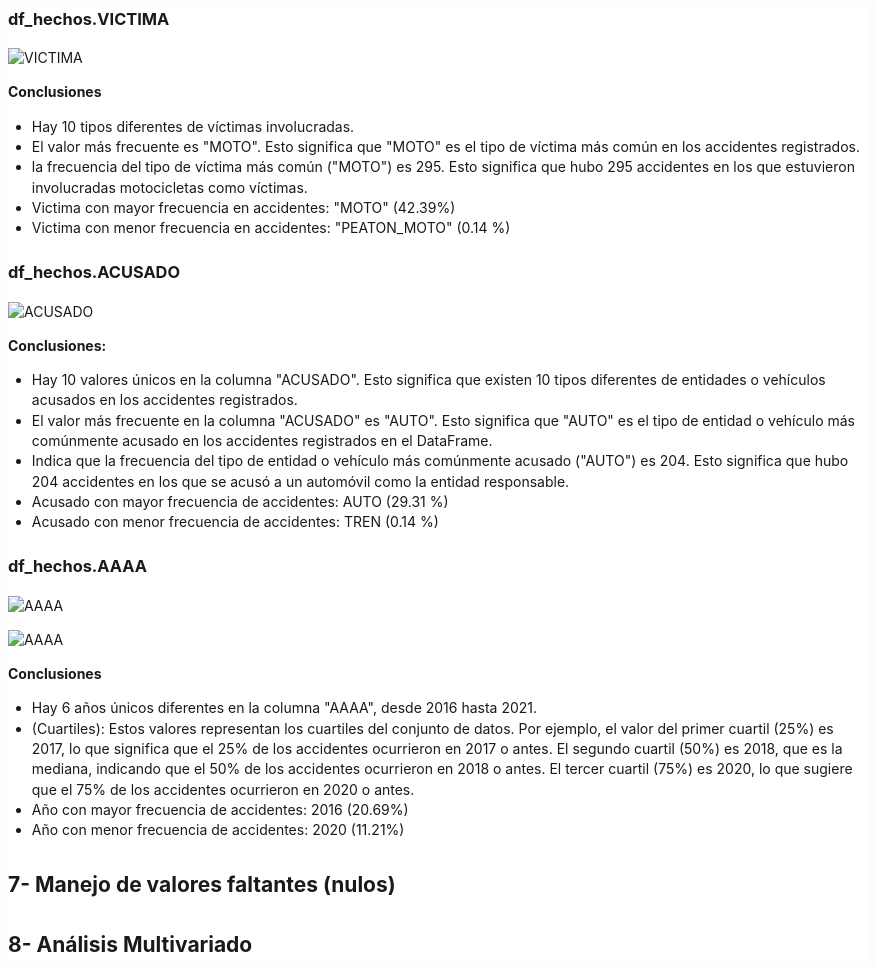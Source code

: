 ### **df_hechos.VICTIMA**

![VICTIMA](src/grafica_victima.png)

**Conclusiones**

- Hay 10 tipos diferentes de víctimas involucradas.
- El valor más frecuente es "MOTO". Esto significa que "MOTO" es el tipo de víctima más común en los accidentes registrados.
- la frecuencia del tipo de víctima más común ("MOTO") es 295. Esto significa que hubo 295 accidentes en los que estuvieron involucradas motocicletas como víctimas.
- Victima con mayor frecuencia en accidentes: "MOTO" (42.39%)
- Victima con menor frecuencia en accidentes: "PEATON_MOTO" (0.14 %)

### **df_hechos.ACUSADO**

![ACUSADO](src/grafica_acusado.png)

**Conclusiones:**

- Hay 10 valores únicos en la columna "ACUSADO". Esto significa que existen 10 tipos diferentes de entidades o vehículos acusados en los accidentes registrados.
- El valor más frecuente en la columna "ACUSADO" es "AUTO". Esto significa que "AUTO" es el tipo de entidad o vehículo más comúnmente acusado en los accidentes registrados en el DataFrame.
- Indica que la frecuencia del tipo de entidad o vehículo más comúnmente acusado ("AUTO") es 204. Esto significa que hubo 204 accidentes en los que se acusó a un automóvil como la entidad responsable.
- Acusado con mayor frecuencia de accidentes: AUTO (29.31 %)
- Acusado con menor frecuencia de accidentes: TREN (0.14 %)

### **df_hechos.AAAA**

![AAAA](src/grafica_aaaa.png)

![AAAA](src/grafica_aaaa_2.png)

**Conclusiones**

- Hay 6 años únicos diferentes en la columna "AAAA", desde 2016 hasta 2021.
- (Cuartiles): Estos valores representan los cuartiles del conjunto de datos. Por ejemplo, el valor del primer cuartil (25%) es 2017, lo que significa que el 25% de los accidentes ocurrieron en 2017 o antes. El segundo cuartil (50%) es 2018, que es la mediana, indicando que el 50% de los accidentes ocurrieron en 2018 o antes. El tercer cuartil (75%) es 2020, lo que sugiere que el 75% de los accidentes ocurrieron en 2020 o antes.
- Año con mayor frecuencia de accidentes: 2016 (20.69%)
- Año con menor frecuencia de accidentes: 2020 (11.21%)

## 7- **Manejo de valores faltantes (nulos)**

## 8- **Análisis Multivariado**
